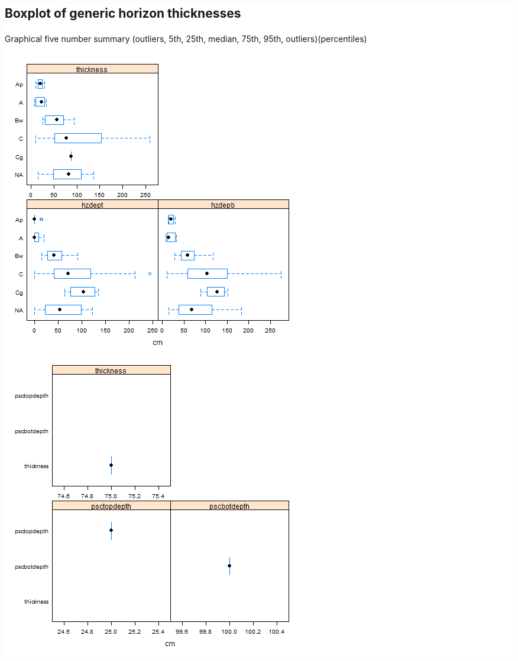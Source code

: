 
## Boxplot of generic horizon thicknesses
Graphical five number summary (outliers, 5th, 25th, median, 75th, 95th, outliers)(percentiles)

![plot of chunk unnamed-chunk-8](figure/unnamed-chunk-8-1.png) ![plot of chunk unnamed-chunk-8](figure/unnamed-chunk-8-2.png) 
